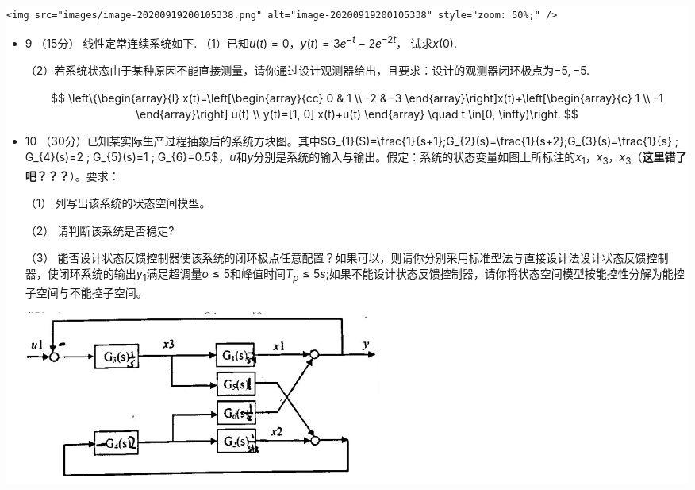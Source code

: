     <img src="images/image-20200919200105338.png" alt="image-20200919200105338" style="zoom: 50%;" />

- 9 （15分） 线性定常连续系统如下. （1）已知$u(t)=0$，$y(t)=3e^{-t}-2e^{-2t}$， 试求$x(0)$. 

    （2）若系统状态由于某种原因不能直接测量，请你通过设计观测器给出，且要求：设计的观测器闭环极点为$-5, -5$.
    
    $$
    \left\{\begin{array}{l}
    x(t)=\left[\begin{array}{cc}
    0 & 1 \\
    -2 & -3
    \end{array}\right]x(t)+\left[\begin{array}{c}
    1 \\
    -1
    \end{array}\right] u(t) \\
    y(t)=[1, 0] x(t)+u(t)
    \end{array} \quad t \in[0, \infty)\right.
    $$
    
- 10 （30分）已知某实际生产过程抽象后的系统方块图。其中$G_{1}(S)=\frac{1}{s+1};G_{2}(s)=\frac{1}{s+2};G_{3}(s)=\frac{1}{s} ; G_{4}(s)=2 ; G_{5}(s)=1 ; G_{6}=0.5$，$u$和$y$分别是系统的输入与输出。假定：系统的状态变量如图上所标注的$x_1$，$x_3$，$x_3$（**这里错了吧？？？**）。要求：

    （1） 列写出该系统的状态空间模型。
    
    （2） 请判断该系统是否稳定?
    
    （3） 能否设计状态反馈控制器使该系统的闭环极点任意配置？如果可以，则请你分别采用标准型法与直接设计法设计状态反馈控制器，使闭环系统的输出$y_1$满足超调量$σ≤5%$和峰值时间$T_p≤5s$;如果不能设计状态反馈控制器，请你将状态空间模型按能控性分解为能控子空间与不能控子空间。

    <img src="images/image-20200910215251502.png" alt="image-20200910215251502" style="zoom:50%;" />

